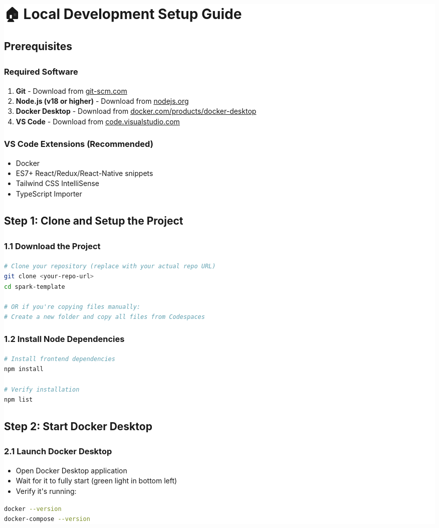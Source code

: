 # 🏠 Local Development Setup Guide

## Prerequisites

### Required Software
1. **Git** - Download from [git-scm.com](https://git-scm.com/)
2. **Node.js (v18 or higher)** - Download from [nodejs.org](https://nodejs.org/)
3. **Docker Desktop** - Download from [docker.com/products/docker-desktop](https://www.docker.com/products/docker-desktop)
4. **VS Code** - Download from [code.visualstudio.com](https://code.visualstudio.com/)

### VS Code Extensions (Recommended)
- Docker
- ES7+ React/Redux/React-Native snippets
- Tailwind CSS IntelliSense
- TypeScript Importer

## Step 1: Clone and Setup the Project

### 1.1 Download the Project
```bash
# Clone your repository (replace with your actual repo URL)
git clone <your-repo-url>
cd spark-template

# OR if you're copying files manually:
# Create a new folder and copy all files from Codespaces
```

### 1.2 Install Node Dependencies
```bash
# Install frontend dependencies
npm install

# Verify installation
npm list
```

## Step 2: Start Docker Desktop

### 2.1 Launch Docker Desktop
- Open Docker Desktop application
- Wait for it to fully start (green light in bottom left)
- Verify it's running:
```bash
docker --version
docker-compose --version
```
